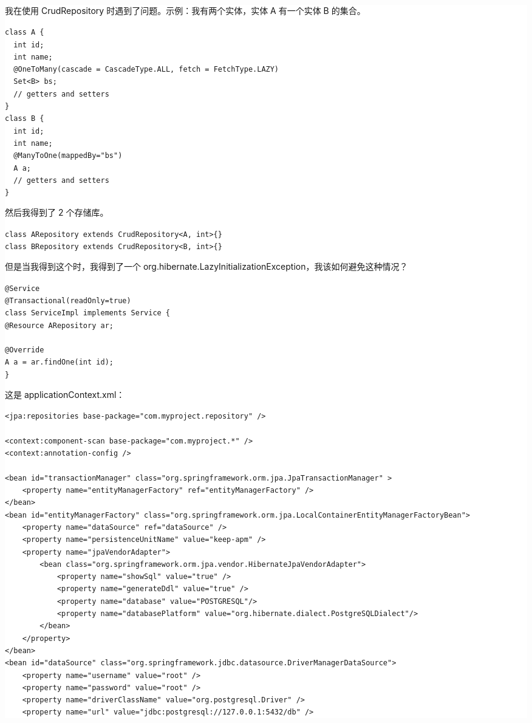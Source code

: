 我在使用 CrudRepository 时遇到了问题。示例：我有两个实体，实体 A 有一个实体 B 的集合。

```
class A {
  int id;
  int name;
  @OneToMany(cascade = CascadeType.ALL, fetch = FetchType.LAZY)
  Set<B> bs;
  // getters and setters
}
class B {
  int id;
  int name;
  @ManyToOne(mappedBy="bs")
  A a;
  // getters and setters
} 
```

然后我得到了 2 个存储库。

```
class ARepository extends CrudRepository<A, int>{}
class BRepository extends CrudRepository<B, int>{} 
```

但是当我得到这个时，我得到了一个 org.hibernate.LazyInitializationException，我该如何避免这种情况？

```
@Service
@Transactional(readOnly=true)
class ServiceImpl implements Service {
@Resource ARepository ar;

@Override
A a = ar.findOne(int id);
} 
```

这是 applicationContext.xml：

```
<jpa:repositories base-package="com.myproject.repository" />

<context:component-scan base-package="com.myproject.*" />
<context:annotation-config />

<bean id="transactionManager" class="org.springframework.orm.jpa.JpaTransactionManager" >
    <property name="entityManagerFactory" ref="entityManagerFactory" />
</bean>
<bean id="entityManagerFactory" class="org.springframework.orm.jpa.LocalContainerEntityManagerFactoryBean">
    <property name="dataSource" ref="dataSource" />
    <property name="persistenceUnitName" value="keep-apm" />
    <property name="jpaVendorAdapter">
        <bean class="org.springframework.orm.jpa.vendor.HibernateJpaVendorAdapter">
            <property name="showSql" value="true" />
            <property name="generateDdl" value="true" />
            <property name="database" value="POSTGRESQL"/>
            <property name="databasePlatform" value="org.hibernate.dialect.PostgreSQLDialect"/>
        </bean>
    </property>
</bean>
<bean id="dataSource" class="org.springframework.jdbc.datasource.DriverManagerDataSource">
    <property name="username" value="root" />
    <property name="password" value="root" />
    <property name="driverClassName" value="org.postgresql.Driver" />
    <property name="url" value="jdbc:postgresql://127.0.0.1:5432/db" />
```